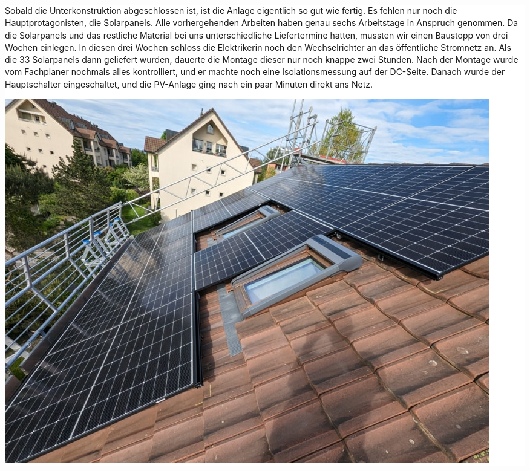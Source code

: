 Sobald die Unterkonstruktion abgeschlossen ist, ist die Anlage eigentlich so gut wie fertig. Es fehlen nur noch die Hauptprotagonisten, die Solarpanels. Alle vorhergehenden Arbeiten haben genau sechs Arbeitstage in Anspruch genommen. Da die Solarpanels und das restliche Material bei uns unterschiedliche Liefertermine hatten, mussten wir einen Baustopp von drei Wochen einlegen. In diesen drei Wochen schloss die Elektrikerin noch den Wechselrichter an das öffentliche Stromnetz an. Als die 33 Solarpanels dann geliefert wurden, dauerte die Montage dieser nur noch knappe zwei Stunden. Nach der Montage wurde vom Fachplaner nochmals alles kontrolliert, und er machte noch eine Isolationsmessung auf der DC-Seite. Danach wurde der Hauptschalter eingeschaltet, und die PV-Anlage ging nach ein paar Minuten direkt ans Netz.

![](Module1.jpg)